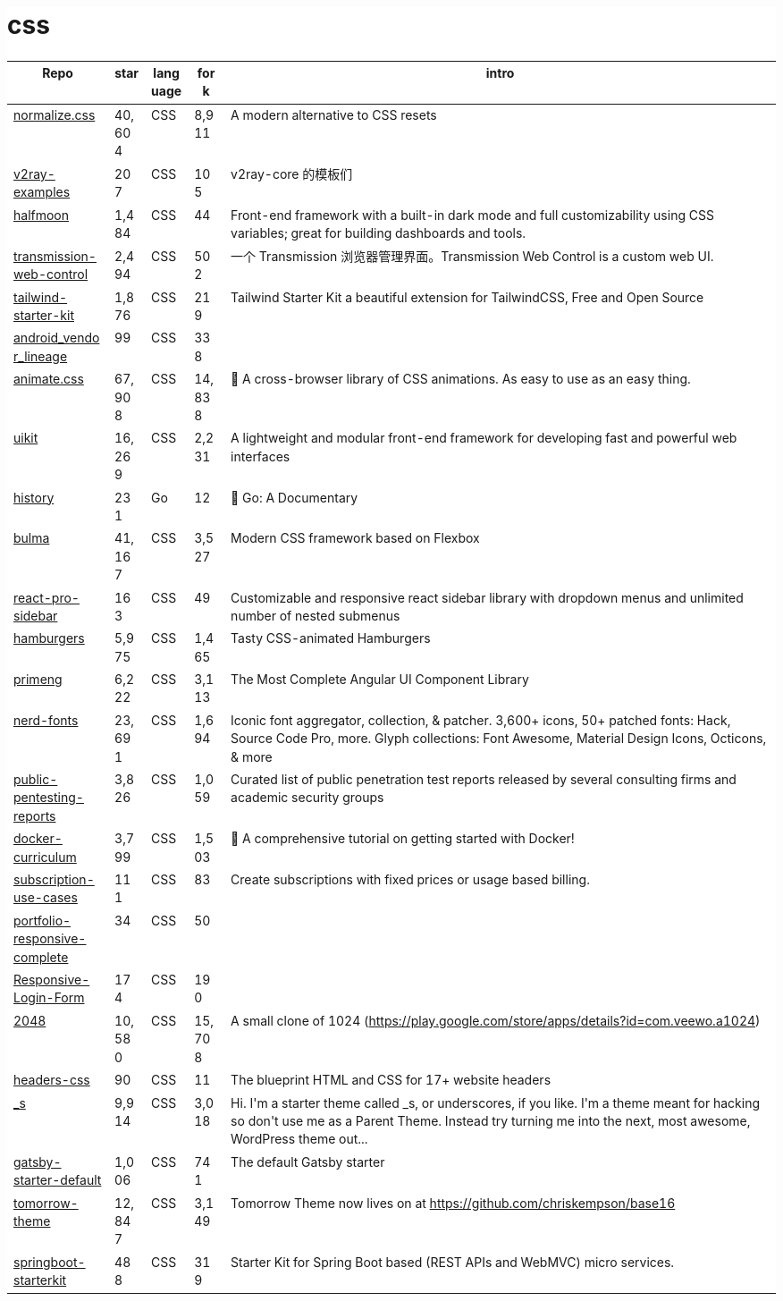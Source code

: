 # css

Repo|star|language|fork|intro
-|-|-|-|-
[normalize.css](https://github.com/necolas/normalize.css)|40,604|CSS|8,911|A modern alternative to CSS resets
[v2ray-examples](https://github.com/v2fly/v2ray-examples)|207|CSS|105|v2ray-core 的模板们
[halfmoon](https://github.com/halfmoonui/halfmoon)|1,484|CSS|44|Front-end framework with a built-in dark mode and full customizability using CSS variables; great for building dashboards and tools.
[transmission-web-control](https://github.com/ronggang/transmission-web-control)|2,494|CSS|502|一个 Transmission 浏览器管理界面。Transmission Web Control is a custom web UI.
[tailwind-starter-kit](https://github.com/creativetimofficial/tailwind-starter-kit)|1,876|CSS|219|Tailwind Starter Kit a beautiful extension for TailwindCSS, Free and Open Source
[android_vendor_lineage](https://github.com/LineageOS/android_vendor_lineage)|99|CSS|338|
[animate.css](https://github.com/animate-css/animate.css)|67,908|CSS|14,838|🍿 A cross-browser library of CSS animations. As easy to use as an easy thing.
[uikit](https://github.com/uikit/uikit)|16,269|CSS|2,231|A lightweight and modular front-end framework for developing fast and powerful web interfaces
[history](https://github.com/golang-design/history)|231|Go|12|📝 Go: A Documentary | https://golang.design/history
[bulma](https://github.com/jgthms/bulma)|41,167|CSS|3,527|Modern CSS framework based on Flexbox
[react-pro-sidebar](https://github.com/azouaoui-med/react-pro-sidebar)|163|CSS|49|Customizable and responsive react sidebar library with dropdown menus and unlimited number of nested submenus
[hamburgers](https://github.com/jonsuh/hamburgers)|5,975|CSS|1,465|Tasty CSS-animated Hamburgers
[primeng](https://github.com/primefaces/primeng)|6,222|CSS|3,113|The Most Complete Angular UI Component Library
[nerd-fonts](https://github.com/ryanoasis/nerd-fonts)|23,691|CSS|1,694|Iconic font aggregator, collection, & patcher. 3,600+ icons, 50+ patched fonts: Hack, Source Code Pro, more. Glyph collections: Font Awesome, Material Design Icons, Octicons, & more
[public-pentesting-reports](https://github.com/juliocesarfort/public-pentesting-reports)|3,826|CSS|1,059|Curated list of public penetration test reports released by several consulting firms and academic security groups
[docker-curriculum](https://github.com/prakhar1989/docker-curriculum)|3,799|CSS|1,503|🐬 A comprehensive tutorial on getting started with Docker!
[subscription-use-cases](https://github.com/stripe-samples/subscription-use-cases)|111|CSS|83|Create subscriptions with fixed prices or usage based billing.
[portfolio-responsive-complete](https://github.com/bedimcode/portfolio-responsive-complete)|34|CSS|50|
[Responsive-Login-Form](https://github.com/sefyudem/Responsive-Login-Form)|174|CSS|190|
[2048](https://github.com/gabrielecirulli/2048)|10,580|CSS|15,708|A small clone of 1024 (https://play.google.com/store/apps/details?id=com.veewo.a1024)
[headers-css](https://github.com/shadeed/headers-css)|90|CSS|11|The blueprint HTML and CSS for 17+ website headers
[_s](https://github.com/Automattic/_s)|9,914|CSS|3,018|Hi. I'm a starter theme called _s, or underscores, if you like. I'm a theme meant for hacking so don't use me as a Parent Theme. Instead try turning me into the next, most awesome, WordPress theme out...
[gatsby-starter-default](https://github.com/gatsbyjs/gatsby-starter-default)|1,006|CSS|741|The default Gatsby starter
[tomorrow-theme](https://github.com/chriskempson/tomorrow-theme)|12,847|CSS|3,149|Tomorrow Theme now lives on at https://github.com/chriskempson/base16
[springboot-starterkit](https://github.com/khandelwal-arpit/springboot-starterkit)|488|CSS|319|Starter Kit for Spring Boot based (REST APIs and WebMVC) micro services.
